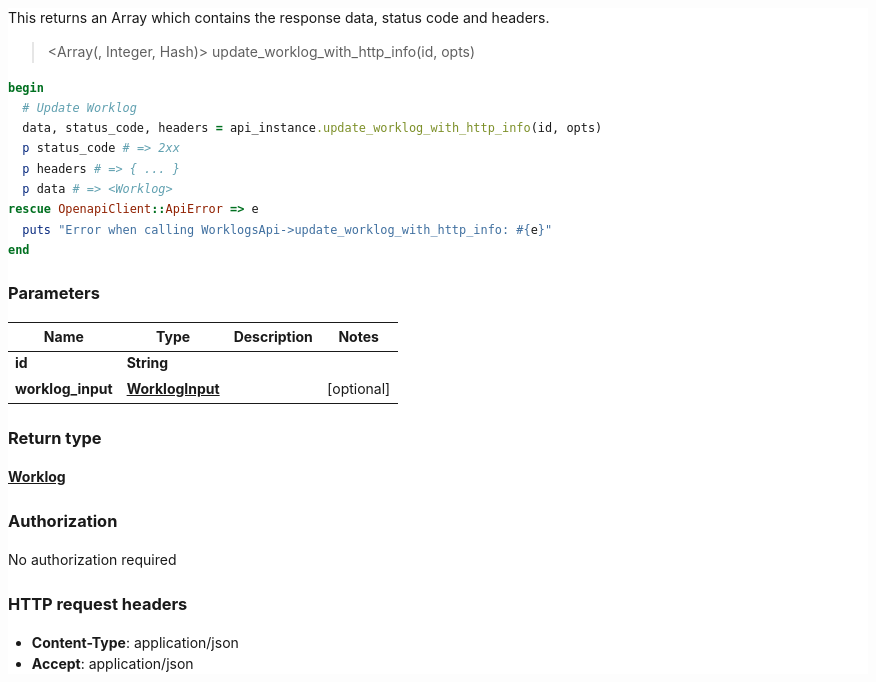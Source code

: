 This returns an Array which contains the response data, status code and headers.

> <Array(<Worklog>, Integer, Hash)> update_worklog_with_http_info(id, opts)

```ruby
begin
  # Update Worklog
  data, status_code, headers = api_instance.update_worklog_with_http_info(id, opts)
  p status_code # => 2xx
  p headers # => { ... }
  p data # => <Worklog>
rescue OpenapiClient::ApiError => e
  puts "Error when calling WorklogsApi->update_worklog_with_http_info: #{e}"
end
```

### Parameters

| Name | Type | Description | Notes |
| ---- | ---- | ----------- | ----- |
| **id** | **String** |  |  |
| **worklog_input** | [**WorklogInput**](WorklogInput.md) |  | [optional] |

### Return type

[**Worklog**](Worklog.md)

### Authorization

No authorization required

### HTTP request headers

- **Content-Type**: application/json
- **Accept**: application/json

